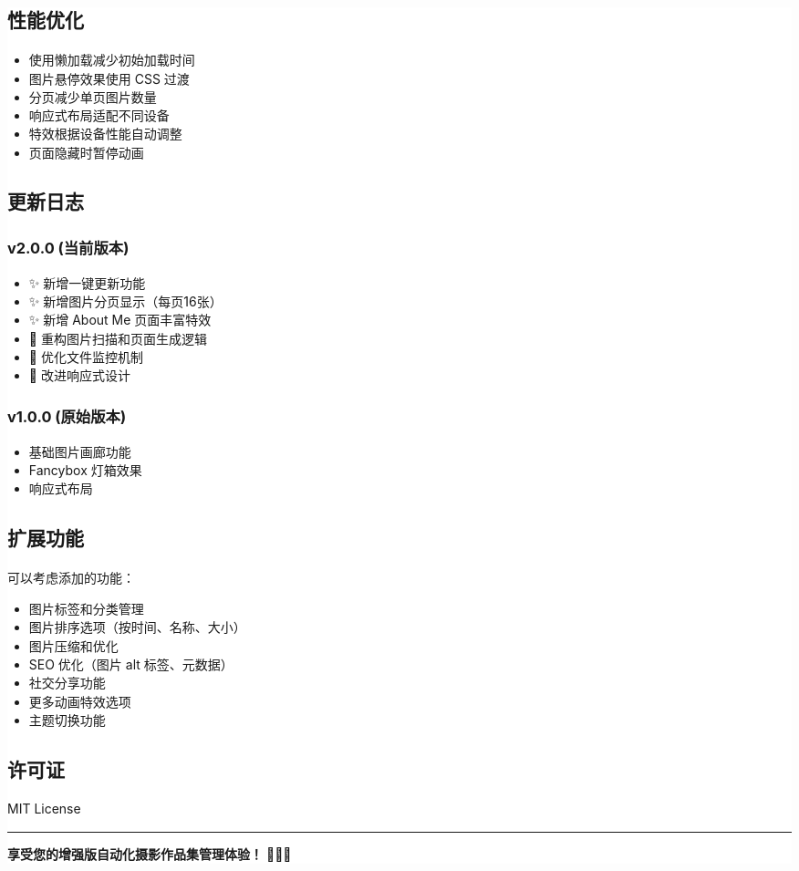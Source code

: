 ## 性能优化

- 使用懒加载减少初始加载时间
- 图片悬停效果使用 CSS 过渡
- 分页减少单页图片数量
- 响应式布局适配不同设备
- 特效根据设备性能自动调整
- 页面隐藏时暂停动画

## 更新日志

### v2.0.0 (当前版本)
- ✨ 新增一键更新功能
- ✨ 新增图片分页显示（每页16张）
- ✨ 新增 About Me 页面丰富特效
- 🔧 重构图片扫描和页面生成逻辑
- 🔧 优化文件监控机制
- 🔧 改进响应式设计

### v1.0.0 (原始版本)
- 基础图片画廊功能
- Fancybox 灯箱效果
- 响应式布局

## 扩展功能

可以考虑添加的功能：
- 图片标签和分类管理
- 图片排序选项（按时间、名称、大小）
- 图片压缩和优化
- SEO 优化（图片 alt 标签、元数据）
- 社交分享功能
- 更多动画特效选项
- 主题切换功能

## 许可证

MIT License

---

**享受您的增强版自动化摄影作品集管理体验！** 📸✨🚀


